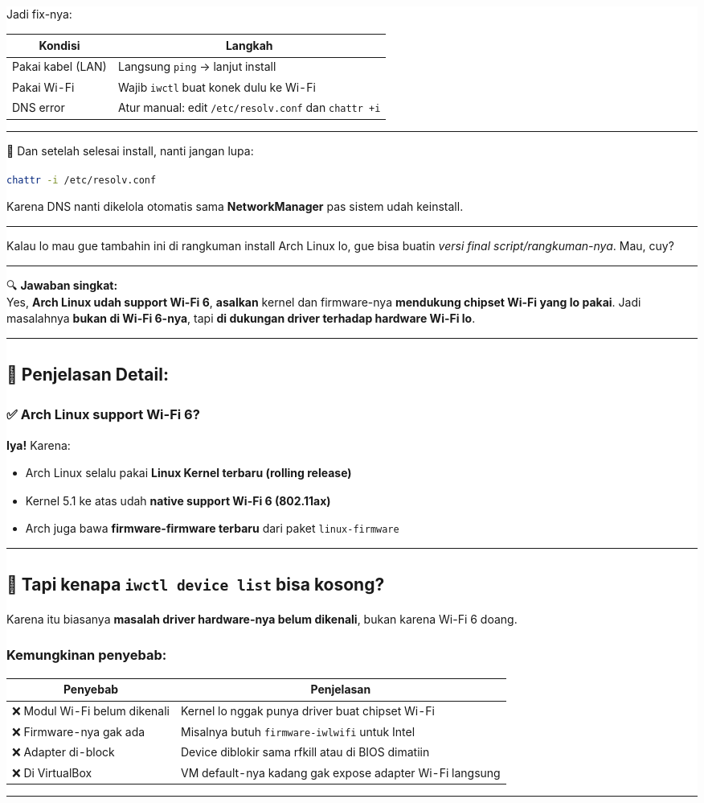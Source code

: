 
Jadi fix-nya:

|Kondisi|Langkah|
|---|---|
|Pakai kabel (LAN)|Langsung `ping` → lanjut install|
|Pakai Wi-Fi|Wajib `iwctl` buat konek dulu ke Wi-Fi|
|DNS error|Atur manual: edit `/etc/resolv.conf` dan `chattr +i`|

---

🧠 Dan setelah selesai install, nanti jangan lupa:

```bash
chattr -i /etc/resolv.conf
```

Karena DNS nanti dikelola otomatis sama **NetworkManager** pas sistem udah keinstall.

---

Kalau lo mau gue tambahin ini di rangkuman install Arch Linux lo, gue bisa buatin _versi final script/rangkuman-nya_. Mau, cuy?

---

🔍 **Jawaban singkat:**  
Yes, **Arch Linux udah support Wi-Fi 6**, **asalkan** kernel dan firmware-nya **mendukung chipset Wi-Fi yang lo pakai**. Jadi masalahnya **bukan di Wi-Fi 6-nya**, tapi **di dukungan driver terhadap hardware Wi-Fi lo**.

---

## 📡 Penjelasan Detail:

### ✅ Arch Linux support Wi-Fi 6?

**Iya!** Karena:

- Arch Linux selalu pakai **Linux Kernel terbaru (rolling release)**
    
- Kernel 5.1 ke atas udah **native support Wi-Fi 6 (802.11ax)**
    
- Arch juga bawa **firmware-firmware terbaru** dari paket `linux-firmware`
    

---

## 🧩 Tapi kenapa `iwctl device list` bisa kosong?

Karena itu biasanya **masalah driver hardware-nya belum dikenali**, bukan karena Wi-Fi 6 doang.

### Kemungkinan penyebab:

|Penyebab|Penjelasan|
|---|---|
|❌ Modul Wi-Fi belum dikenali|Kernel lo nggak punya driver buat chipset Wi-Fi|
|❌ Firmware-nya gak ada|Misalnya butuh `firmware-iwlwifi` untuk Intel|
|❌ Adapter di-block|Device diblokir sama rfkill atau di BIOS dimatiin|
|❌ Di VirtualBox|VM default-nya kadang gak expose adapter Wi-Fi langsung|

---